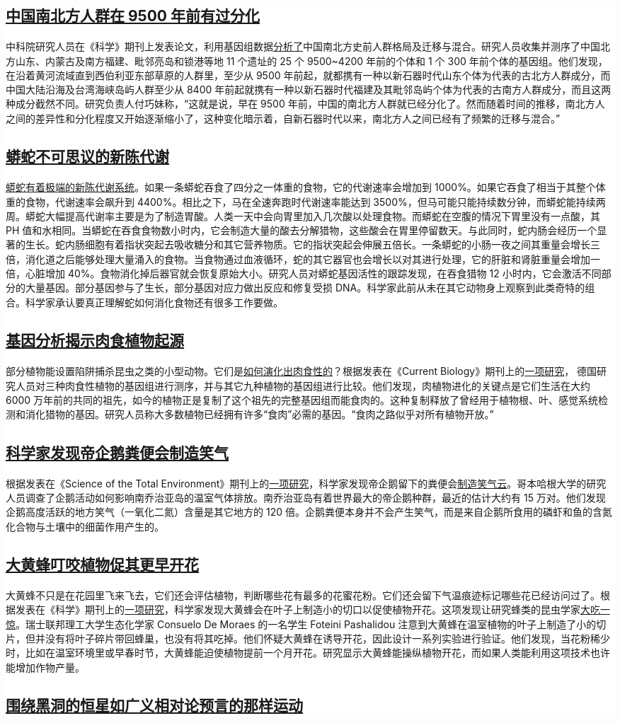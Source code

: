 ## [**中国南北方人群在 9500 年前有过分化**](https://www.solidot.org/story?sid=64373)

 中科院研究人员在《科学》期刊上发表论文，利用基因组数据[分析了](http://news.sciencenet.cn/htmlnews/2020/5/439753.shtm)中国南北方史前人群格局及迁移与混合。研究人员收集并测序了中国北方山东、内蒙古及南方福建、毗邻亮岛和锁港等地 11 个遗址的 25 个 9500~4200 年前的个体和 1 个 300 年前个体的基因组。他们发现，在沿着黄河流域直到西伯利亚东部草原的人群里，至少从 9500 年前起，就都携有一种以新石器时代山东个体为代表的古北方人群成分，而中国大陆沿海及台湾海峡岛屿人群至少从 8400 年前起就携有一种以新石器时代福建及其毗邻岛屿个体为代表的古南方人群成分，而且这两种成分截然不同。研究负责人付巧妹称，“这就是说，早在 9500 年前，中国的南北方人群就已经分化了。然而随着时间的推移，南北方人之间的差异性和分化程度又开始逐渐缩小了，这种变化暗示着，自新石器时代以来，南北方人之间已经有了频繁的迁移与混合。”

## [**蟒蛇不可思议的新陈代谢**](https://www.sohu.com/a/396071713_813542)

 [蟒蛇有着极端的新陈代谢系统](https://www.nytimes.com/2020/05/12/science/pythons-metabolism-animals-digestion.html)。如果一条蟒蛇吞食了四分之一体重的食物，它的代谢速率会增加到 1000%。如果它吞食了相当于其整个体重的食物，代谢速率会飙升到 4400%。相比之下，马在全速奔跑时代谢速率能达到 3500%，但马可能只能持续数分钟，而蟒蛇能持续两周。蟒蛇大幅提高代谢率主要是为了制造胃酸。人类一天中会向胃里加入几次酸以处理食物。而蟒蛇在空腹的情况下胃里没有一点酸，其 PH 值和水相同。当蟒蛇在吞食食物数小时内，它会制造大量的酸去分解猎物，这些酸会在胃里停留数天。与此同时，蛇内肠会经历一个显著的生长。蛇内肠细胞有着指状突起去吸收糖分和其它营养物质。它的指状突起会伸展五倍长。一条蟒蛇的小肠一夜之间其重量会增长三倍，消化道之后能够处理大量涌入的食物。当食物通过血液循环，蛇的其它器官也会增长以对其进行处理，它的肝脏和肾脏重量会增加一倍，心脏增加 40%。食物消化掉后器官就会恢复原始大小。研究人员对蟒蛇基因活性的跟踪发现，在吞食猎物 12 小时内，它会激活不同部分的大量基因。部分基因参与了生长，部分基因对应力做出反应和修复受损 DNA。科学家此前从未在其它动物身上观察到此类奇特的组合。科学家承认要真正理解蛇如何消化食物还有很多工作要做。

## [**基因分析揭示肉食植物起源**](https://www.solidot.org/story?sid=64396)

 部分植物能设置陷阱捕杀昆虫之类的小型动物。它们是[如何演化出肉食性的](http://news.sciencenet.cn/htmlnews/2020/5/439851.shtm)？根据发表在《Current Biology》期刊上的[一项研究](https://doi.org/10.1016/j.cub.2020.04.051)， 德国研究人员对三种肉食性植物的基因组进行测序，并与其它九种植物的基因组进行比较。他们发现，肉植物进化的关键点是它们生活在大约 6000 万年前的共同的祖先，如今的植物正是复制了这个祖先的完整基因组而能食肉的。这种复制释放了曾经用于植物根、叶、感觉系统检测和消化猎物的基因。研究人员称大多数植物已经拥有许多“食肉”必需的基因。“食肉之路似乎对所有植物开放。”

## [**科学家发现帝企鹅粪便会制造笑气**](https://www.solidot.org/story?sid=64453)

 根据发表在《Science of the Total Environment》期刊上的[一项研究](https://www.sciencedirect.com/science/article/pii/S0048969719352477?via%3Dihub#f0025)，科学家发现帝企鹅留下的粪便会[制造笑气云](https://arstechnica.com/science/2020/05/penguin-poop-creates-a-buttload-of-laughing-gas-researchers-find/)。哥本哈根大学的研究人员调查了企鹅活动如何影响南乔治亚岛的温室气体排放。南乔治亚岛有着世界最大的帝企鹅种群，最近的估计大约有 15 万对。他们发现企鹅高度活跃的地方笑气（一氧化二氮）含量是其它地方的 120 倍。企鹅粪便本身并不会产生笑气，而是来自企鹅所食用的磷虾和鱼的含氮化合物与土壤中的细菌作用产生的。

## [**大黄蜂叮咬植物促其更早开花**](https://www.solidot.org/story?sid=64476)

 大黄蜂不只是在花园里飞来飞去，它们还会评估植物，判断哪些花有最多的花蜜花粉。它们还会留下气温痕迹标记哪些花已经访问过了。根据发表在《科学》期刊上的[一项研究](https://science.sciencemag.org/content/368/6493/881)，科学家发现大黄蜂会在叶子上制造小的切口以促使植物开花。这项发现让研究蜂类的昆虫学家[大吃一惊](https://api.nationalgeographic.com/distribution/public/amp/animals/2020/05/bumblebees-bite-plants-flower-early)。瑞士联邦理工大学生态化学家 Consuelo De Moraes 的一名学生 Foteini Pashalidou 注意到大黄蜂在温室植物的叶子上制造了小的切片，但并没有将叶子碎片带回蜂巢，也没有将其吃掉。他们怀疑大黄蜂在诱导开花，因此设计一系列实验进行验证。他们发现，当花粉稀少时，比如在温室环境里或早春时节，大黄蜂能迫使植物提前一个月开花。研究显示大黄蜂能操纵植物开花，而如果人类能利用这项技术也许能增加作物产量。

## [**围绕黑洞的恒星如广义相对论预言的那样运动**](https://www.solidot.org/story?sid=64146)
